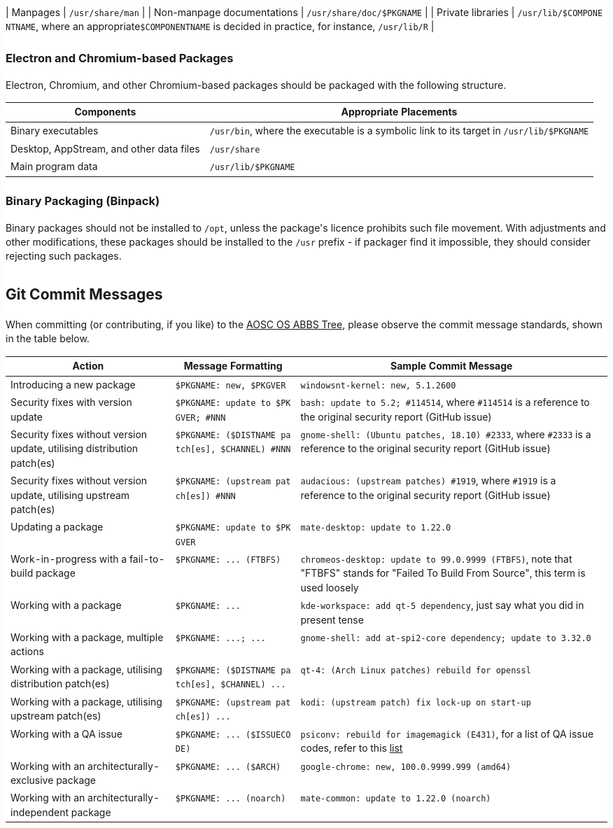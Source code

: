 | Manpages                                                  | `/usr/share/man`                                                                                                         |
| Non-manpage documentations                                | `/usr/share/doc/$PKGNAME`                                                                                                |
| Private libraries                                         | `/usr/lib/$COMPONENTNAME`, where an appropriate`$COMPONENTNAME` is decided in practice, for instance, `/usr/lib/R`       |

### Electron and Chromium-based Packages

Electron, Chromium, and other Chromium-based packages should be packaged with the following structure.

| Components                               | Appropriate Placements                                                                   |
| ---------------------------------------- | ---------------------------------------------------------------------------------------- |
| Binary executables                       | `/usr/bin`, where the executable is a symbolic link to its target in `/usr/lib/$PKGNAME` |
| Desktop, AppStream, and other data files | `/usr/share`                                                                             |
| Main program data                        | `/usr/lib/$PKGNAME`                                                                      |

### Binary Packaging (Binpack)

Binary packages should not be installed to `/opt`, unless the package's licence prohibits such file movement. With adjustments and other modifications, these packages should be installed to the `/usr` prefix - if packager find it impossible, they should consider rejecting such packages.

## Git Commit Messages

When committing (or contributing, if you like) to the [AOSC OS ABBS Tree](https://github.com/AOSC-Dev/aosc-os-abbs/), please observe the commit message standards, shown in the table below.

| Action                                                                  | Message Formatting                               | Sample Commit Message                                                                                                                  |
| ------------------------------------------------ | ------------------------------------------------ | ------------------------------------------------------------------------------------------------ |
| Introducing a new package                                               | `$PKGNAME: new, $PKGVER`                         | `windowsnt-kernel: new, 5.1.2600`                                                                                                      |
| Security fixes with version update                                      | `$PKGNAME: update to $PKGVER; #NNN`              | `bash: update to 5.2; #114514`, where `#114514` is a reference to the original security report (GitHub issue)                          |
| Security fixes without version update, utilising distribution patch(es) | `$PKGNAME: ($DISTNAME patch[es], $CHANNEL) #NNN` | `gnome-shell: (Ubuntu patches, 18.10) #2333`, where `#2333` is a reference to the original security report (GitHub issue)              |
| Security fixes without version update, utilising upstream patch(es)     | `$PKGNAME: (upstream patch[es]) #NNN`            | `audacious: (upstream patches) #1919`, where `#1919` is a reference to the original security report (GitHub issue)                     |
| Updating a package                                                      | `$PKGNAME: update to $PKGVER`                    | `mate-desktop: update to 1.22.0`                                                                                                       |
| Work-in-progress with a fail-to-build package                           | `$PKGNAME: ... (FTBFS)`                          | `chromeos-desktop: update to 99.0.9999 (FTBFS)`, note that "FTBFS" stands for "Failed To Build From Source", this term is used loosely |
| Working with a package                                                  | `$PKGNAME: ...`                                  | `kde-workspace: add qt-5 dependency`, just say what you did in present tense                                                           |
| Working with a package, multiple actions                                | `$PKGNAME: ...; ...`                             | `gnome-shell: add at-spi2-core dependency; update to 3.32.0`                                                                           |
| Working with a package, utilising distribution patch(es)                | `$PKGNAME: ($DISTNAME patch[es], $CHANNEL) ...`  | `qt-4: (Arch Linux patches) rebuild for openssl`                                                                                       |
| Working with a package, utilising upstream patch(es)                    | `$PKGNAME: (upstream patch[es]) ...`             | `kodi: (upstream patch) fix lock-up on start-up`                                                                                       |
| Working with a QA issue                                                 | `$PKGNAME: ... ($ISSUECODE)`                     | `psiconv: rebuild for imagemagick (E431)`, for a list of QA issue codes, refer to this [list](@/developer/packaging/qa-issue-codes.md) |
| Working with an architecturally-exclusive package                       | `$PKGNAME: ... ($ARCH)`                          | `google-chrome: new, 100.0.9999.999 (amd64)`                                                                                           |
| Working with an architecturally-independent package                     | `$PKGNAME: ... (noarch)`                         | `mate-common: update to 1.22.0 (noarch)`                                                                                               |
